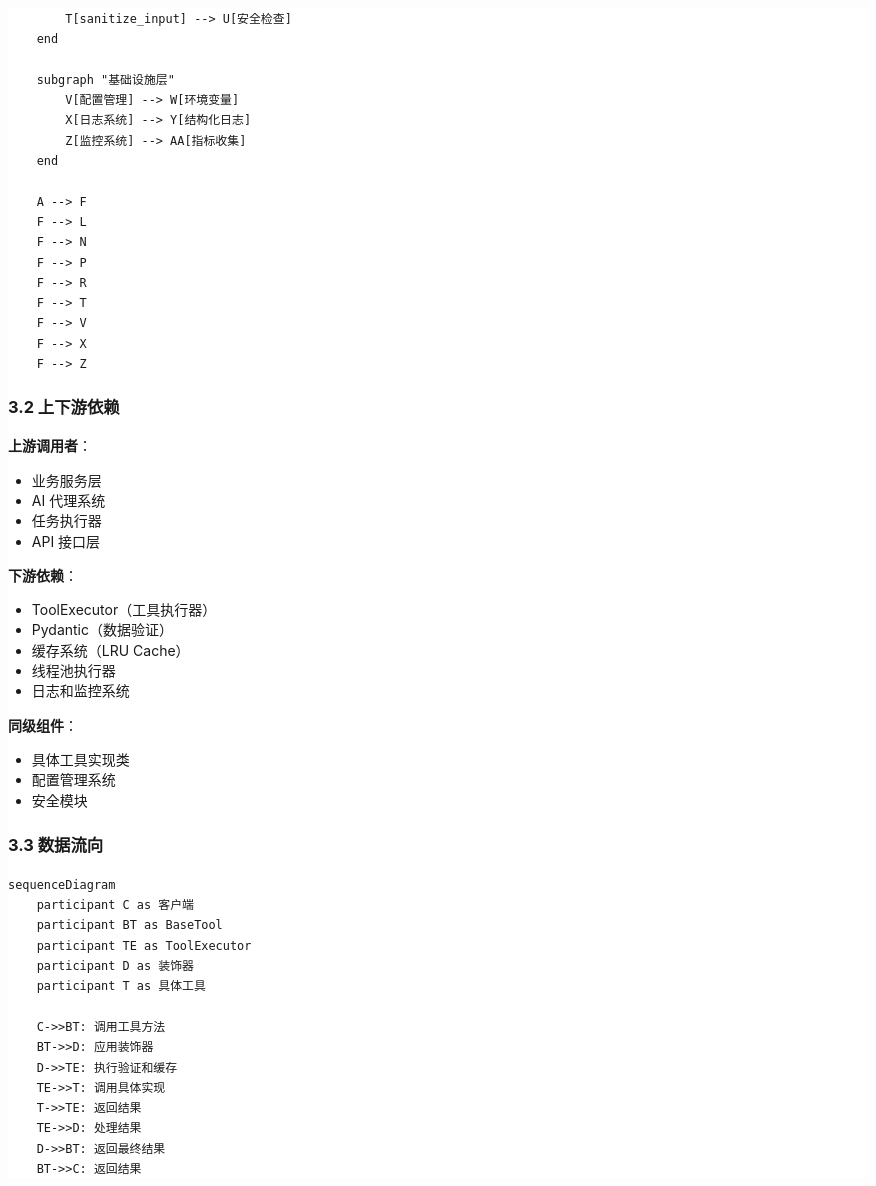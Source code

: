 ```mermaid
        T[sanitize_input] --> U[安全检查]
    end
    
    subgraph "基础设施层"
        V[配置管理] --> W[环境变量]
        X[日志系统] --> Y[结构化日志]
        Z[监控系统] --> AA[指标收集]
    end
    
    A --> F
    F --> L
    F --> N
    F --> P
    F --> R
    F --> T
    F --> V
    F --> X
    F --> Z
```

### 3.2 上下游依赖

**上游调用者**：
- 业务服务层
- AI 代理系统
- 任务执行器
- API 接口层

**下游依赖**：
- ToolExecutor（工具执行器）
- Pydantic（数据验证）
- 缓存系统（LRU Cache）
- 线程池执行器
- 日志和监控系统

**同级组件**：
- 具体工具实现类
- 配置管理系统
- 安全模块

### 3.3 数据流向

```mermaid
sequenceDiagram
    participant C as 客户端
    participant BT as BaseTool
    participant TE as ToolExecutor
    participant D as 装饰器
    participant T as 具体工具

    C->>BT: 调用工具方法
    BT->>D: 应用装饰器
    D->>TE: 执行验证和缓存
    TE->>T: 调用具体实现
    T->>TE: 返回结果
    TE->>D: 处理结果
    D->>BT: 返回最终结果
    BT->>C: 返回结果
```
